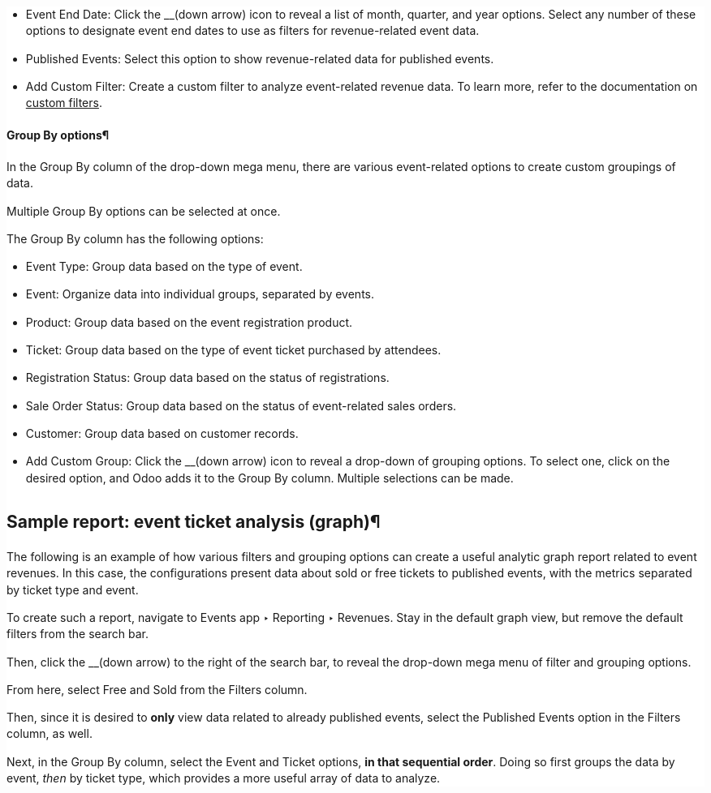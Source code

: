   * Event End Date: Click the __(down arrow) icon to reveal a list of month, quarter, and year options. Select any number of these options to designate event end dates to use as filters for revenue-related event data.

  * Published Events: Select this option to show revenue-related data for published events.

  * Add Custom Filter: Create a custom filter to analyze event-related revenue data. To learn more, refer to the documentation on [custom filters](../../essentials/search.html#search-custom-filters).




#### Group By options¶

In the Group By column of the drop-down mega menu, there are various event-related options to create custom groupings of data.

Multiple Group By options can be selected at once.

The Group By column has the following options:

  * Event Type: Group data based on the type of event.

  * Event: Organize data into individual groups, separated by events.

  * Product: Group data based on the event registration product.

  * Ticket: Group data based on the type of event ticket purchased by attendees.

  * Registration Status: Group data based on the status of registrations.

  * Sale Order Status: Group data based on the status of event-related sales orders.

  * Customer: Group data based on customer records.

  * Add Custom Group: Click the __(down arrow) icon to reveal a drop-down of grouping options. To select one, click on the desired option, and Odoo adds it to the Group By column. Multiple selections can be made.




## Sample report: event ticket analysis (graph)¶

The following is an example of how various filters and grouping options can create a useful analytic graph report related to event revenues. In this case, the configurations present data about sold or free tickets to published events, with the metrics separated by ticket type and event.

To create such a report, navigate to Events app ‣ Reporting ‣ Revenues. Stay in the default graph view, but remove the default filters from the search bar.

Then, click the __(down arrow) to the right of the search bar, to reveal the drop-down mega menu of filter and grouping options.

From here, select Free and Sold from the Filters column.

Then, since it is desired to **only** view data related to already published events, select the Published Events option in the Filters column, as well.

Next, in the Group By column, select the Event and Ticket options, **in that sequential order**. Doing so first groups the data by event, _then_ by ticket type, which provides a more useful array of data to analyze.

